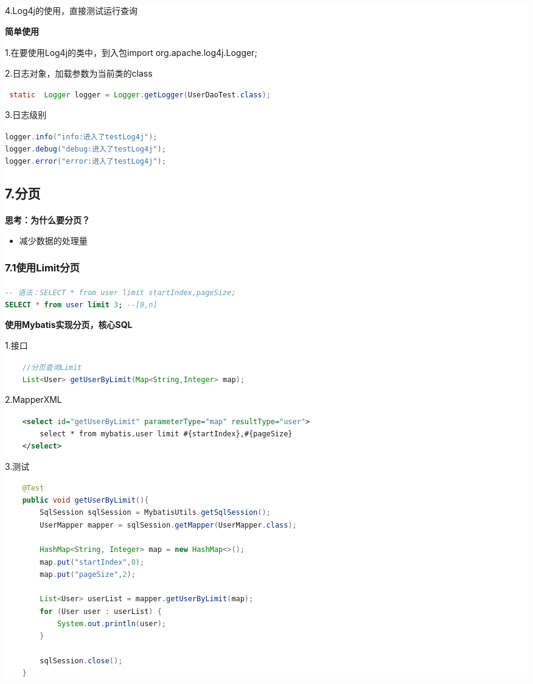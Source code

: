 4.Log4j的使用，直接测试运行查询

**简单使用**

1.在要使用Log4j的类中，到入包import org.apache.log4j.Logger;

2.日志对象，加载参数为当前类的class

~~~java
 static  Logger logger = Logger.getLogger(UserDaoTest.class);
~~~

3.日志级别

~~~java
logger.info("info:进入了testLog4j");
logger.debug("debug:进入了testLog4j");
logger.error("error:进入了testLog4j");
~~~

## 7.分页

**思考：为什么要分页？**

- 减少数据的处理量

### 7.1使用Limit分页

~~~sql
-- 语法：SELECT * from user limit startIndex,pageSize;
SELECT * from user limit 3; --[0,n]
~~~

**使用Mybatis实现分页，核心SQL**

1.接口

~~~java
    //分页查询Limit
    List<User> getUserByLimit(Map<String,Integer> map);
~~~

2.MapperXML

~~~xml
    <select id="getUserByLimit" parameterType="map" resultType="user">
        select * from mybatis.user limit #{startIndex},#{pageSize}
    </select>
~~~

3.测试

~~~java
    @Test
    public void getUserByLimit(){
        SqlSession sqlSession = MybatisUtils.getSqlSession();
        UserMapper mapper = sqlSession.getMapper(UserMapper.class);

        HashMap<String, Integer> map = new HashMap<>();
        map.put("startIndex",0);
        map.put("pageSize",2);

        List<User> userList = mapper.getUserByLimit(map);
        for (User user : userList) {
            System.out.println(user);
        }

        sqlSession.close();
    }
~~~
